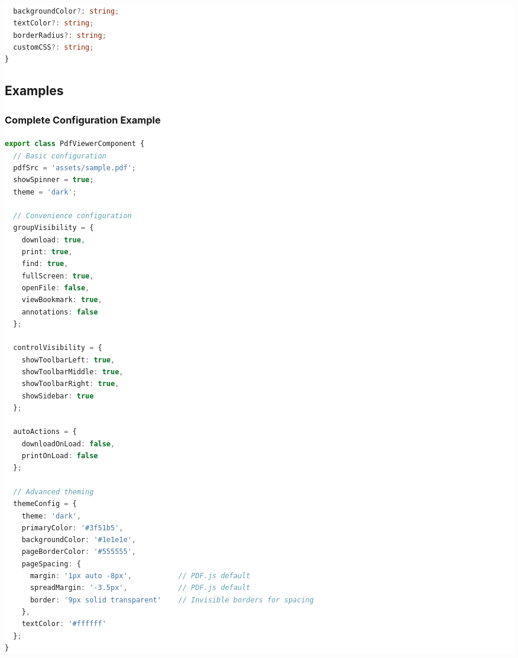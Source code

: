 ```typescript
  backgroundColor?: string;
  textColor?: string;
  borderRadius?: string;
  customCSS?: string;
}
```

## Examples

### Complete Configuration Example

```typescript
export class PdfViewerComponent {
  // Basic configuration
  pdfSrc = 'assets/sample.pdf';
  showSpinner = true;
  theme = 'dark';

  // Convenience configuration
  groupVisibility = {
    download: true,
    print: true,
    find: true,
    fullScreen: true,
    openFile: false,
    viewBookmark: true,
    annotations: false
  };

  controlVisibility = {
    showToolbarLeft: true,
    showToolbarMiddle: true,
    showToolbarRight: true,
    showSidebar: true
  };

  autoActions = {
    downloadOnLoad: false,
    printOnLoad: false
  };

  // Advanced theming
  themeConfig = {
    theme: 'dark',
    primaryColor: '#3f51b5',
    backgroundColor: '#1e1e1e',
    pageBorderColor: '#555555',
    pageSpacing: {
      margin: '1px auto -8px',           // PDF.js default
      spreadMargin: '-3.5px',            // PDF.js default
      border: '9px solid transparent'    // Invisible borders for spacing
    },
    textColor: '#ffffff'
  };
}
```
